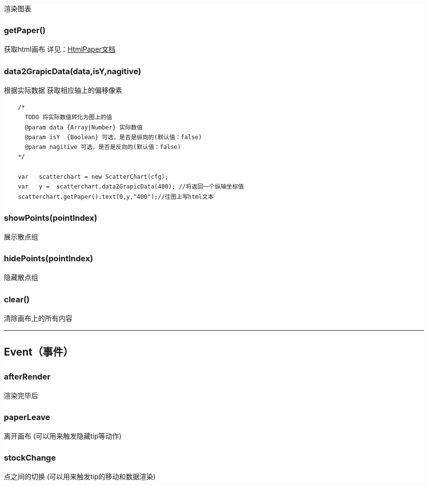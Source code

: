 渲染图表

### getPaper()

获取html画布 详见：[HtmlPaper文档](./htmlpaper.html)

### data2GrapicData(data,isY,nagitive)

根据实际数据 获取相应轴上的偏移像素
```
    /*
      TODO 将实际数值转化为图上的值
      @param data {Array|Number} 实际数值
      @param isY  {Boolean} 可选，是否是纵向的(默认值：false) 
      @param nagitive 可选，是否是反向的(默认值：false)
    */

    var   scatterchart = new ScatterChart(cfg); 
    var   y =  scatterchart.data2GrapicData(400); //将返回一个纵轴坐标值
    scatterchart.getPaper().text(0,y,"400");//往图上写html文本

```

### showPoints(pointIndex)

展示散点组

### hidePoints(pointIndex)

隐藏散点组

### clear()

清除画布上的所有内容

---
Event（事件）
---

### afterRender

渲染完毕后

### paperLeave

离开画布 (可以用来触发隐藏tip等动作)

### stockChange

点之间的切换 (可以用来触发tip的移动和数据渲染)
